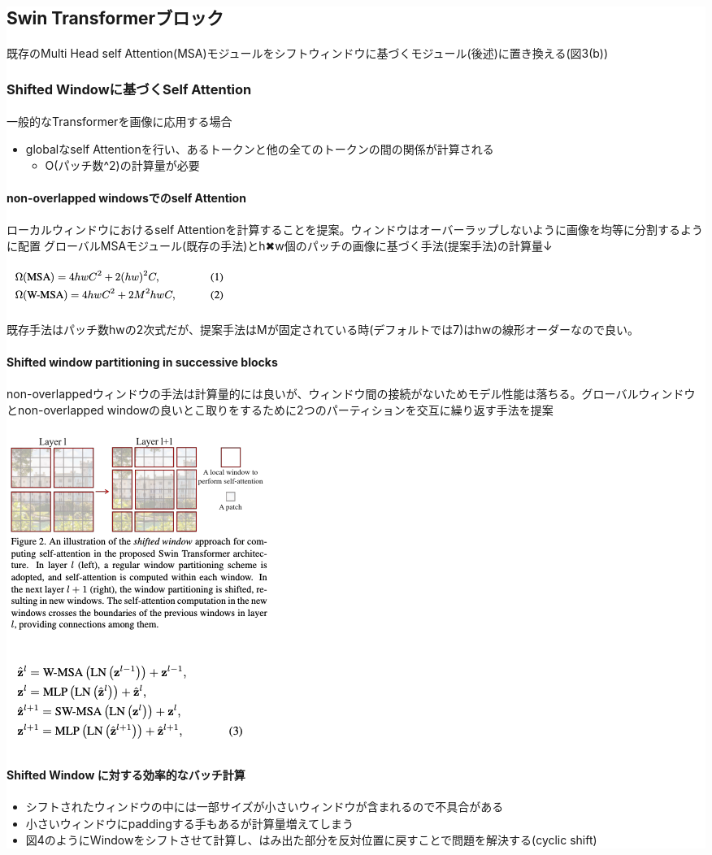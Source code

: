 ## Swin Transformerブロック
既存のMulti Head self Attention(MSA)モジュールをシフトウィンドウに基づくモジュール(後述)に置き換える(図3(b))

### Shifted Windowに基づくSelf Attention
一般的なTransformerを画像に応用する場合
- globalなself Attentionを行い、あるトークンと他の全てのトークンの間の関係が計算される
    - O(パッチ数^2)の計算量が必要

#### non-overlapped windowsでのself Attention
ローカルウィンドウにおけるself Attentionを計算することを提案。ウィンドウはオーバーラップしないように画像を均等に分割するように配置
グローバルMSAモジュール(既存の手法)とh✖︎w個のパッチの画像に基づく手法(提案手法)の計算量↓

![Alt text](swin_v1/image-9.png)

既存手法はパッチ数hwの2次式だが、提案手法はMが固定されている時(デフォルトでは7)はhwの線形オーダーなので良い。


#### Shifted window partitioning in successive blocks 

non-overlappedウィンドウの手法は計算量的には良いが、ウィンドウ間の接続がないためモデル性能は落ちる。グローバルウィンドウとnon-overlapped windowの良いとこ取りをするために2つのパーティションを交互に繰り返す手法を提案

![Alt text](swin_v1/image-12.png)

![Alt text](swin_v1/image-11.png)

#### Shifted Window に対する効率的なバッチ計算
- シフトされたウィンドウの中には一部サイズが小さいウィンドウが含まれるので不具合がある
- 小さいウィンドウにpaddingする手もあるが計算量増えてしまう
- 図4のようにWindowをシフトさせて計算し、はみ出た部分を反対位置に戻すことで問題を解決する(cyclic shift)
